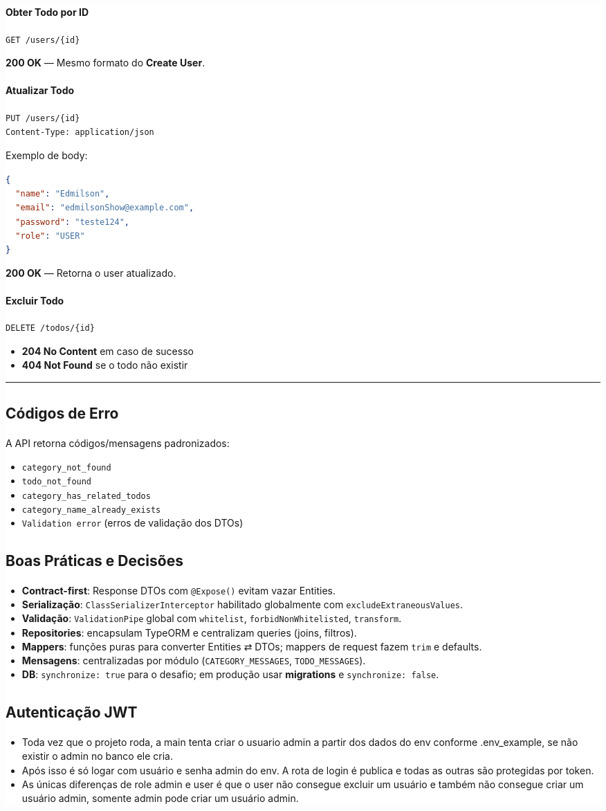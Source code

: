 #### Obter Todo por ID
```
GET /users/{id}
```
**200 OK** — Mesmo formato do **Create User**.

#### Atualizar Todo
```
PUT /users/{id}
Content-Type: application/json
```
Exemplo de body:
```json
{
  "name": "Edmilson",
  "email": "edmilsonShow@example.com",
  "password": "teste124",
  "role": "USER"
}
```
**200 OK** — Retorna o user atualizado.

#### Excluir Todo
```
DELETE /todos/{id}
```
- **204 No Content** em caso de sucesso
- **404 Not Found** se o todo não existir

---

## Códigos de Erro
A API retorna códigos/mensagens padronizados:
- `category_not_found`
- `todo_not_found`
- `category_has_related_todos`
- `category_name_already_exists`
- `Validation error` (erros de validação dos DTOs)

## Boas Práticas e Decisões
- **Contract-first**: Response DTOs com `@Expose()` evitam vazar Entities.
- **Serialização**: `ClassSerializerInterceptor` habilitado globalmente com `excludeExtraneousValues`.
- **Validação**: `ValidationPipe` global com `whitelist`, `forbidNonWhitelisted`, `transform`.
- **Repositories**: encapsulam TypeORM e centralizam queries (joins, filtros).
- **Mappers**: funções puras para converter Entities ⇄ DTOs; mappers de request fazem `trim` e defaults.
- **Mensagens**: centralizadas por módulo (`CATEGORY_MESSAGES`, `TODO_MESSAGES`).
- **DB**: `synchronize: true` para o desafio; em produção usar **migrations** e `synchronize: false`.

## Autenticação JWT
- Toda vez que o projeto roda, a main tenta criar o usuario admin a partir dos dados do env conforme .env_example, se não existir o admin no banco ele cria.
- Após isso é só logar com usuário e senha admin do env. A rota de login é publica e todas as outras são protegidas por token.
- As únicas diferenças de role admin e user é que o user não consegue excluir um usuário e também não consegue criar um usuário admin, somente admin pode criar um usuário admin.
